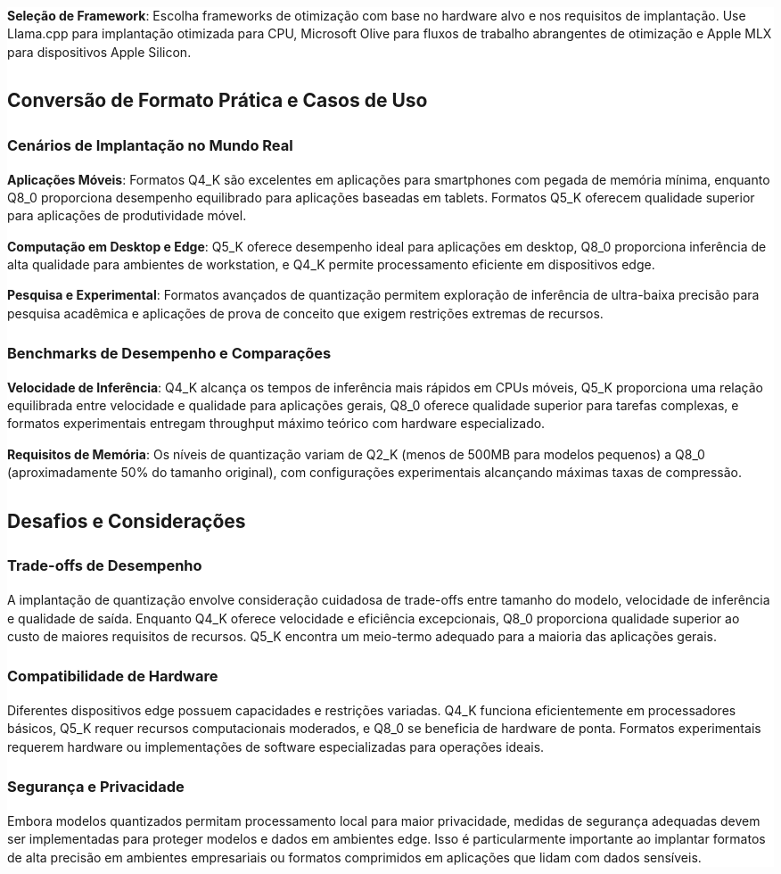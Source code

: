 **Seleção de Framework**: Escolha frameworks de otimização com base no hardware alvo e nos requisitos de implantação. Use Llama.cpp para implantação otimizada para CPU, Microsoft Olive para fluxos de trabalho abrangentes de otimização e Apple MLX para dispositivos Apple Silicon.

## Conversão de Formato Prática e Casos de Uso

### Cenários de Implantação no Mundo Real

**Aplicações Móveis**: Formatos Q4_K são excelentes em aplicações para smartphones com pegada de memória mínima, enquanto Q8_0 proporciona desempenho equilibrado para aplicações baseadas em tablets. Formatos Q5_K oferecem qualidade superior para aplicações de produtividade móvel.

**Computação em Desktop e Edge**: Q5_K oferece desempenho ideal para aplicações em desktop, Q8_0 proporciona inferência de alta qualidade para ambientes de workstation, e Q4_K permite processamento eficiente em dispositivos edge.

**Pesquisa e Experimental**: Formatos avançados de quantização permitem exploração de inferência de ultra-baixa precisão para pesquisa acadêmica e aplicações de prova de conceito que exigem restrições extremas de recursos.

### Benchmarks de Desempenho e Comparações

**Velocidade de Inferência**: Q4_K alcança os tempos de inferência mais rápidos em CPUs móveis, Q5_K proporciona uma relação equilibrada entre velocidade e qualidade para aplicações gerais, Q8_0 oferece qualidade superior para tarefas complexas, e formatos experimentais entregam throughput máximo teórico com hardware especializado.

**Requisitos de Memória**: Os níveis de quantização variam de Q2_K (menos de 500MB para modelos pequenos) a Q8_0 (aproximadamente 50% do tamanho original), com configurações experimentais alcançando máximas taxas de compressão.

## Desafios e Considerações

### Trade-offs de Desempenho

A implantação de quantização envolve consideração cuidadosa de trade-offs entre tamanho do modelo, velocidade de inferência e qualidade de saída. Enquanto Q4_K oferece velocidade e eficiência excepcionais, Q8_0 proporciona qualidade superior ao custo de maiores requisitos de recursos. Q5_K encontra um meio-termo adequado para a maioria das aplicações gerais.

### Compatibilidade de Hardware

Diferentes dispositivos edge possuem capacidades e restrições variadas. Q4_K funciona eficientemente em processadores básicos, Q5_K requer recursos computacionais moderados, e Q8_0 se beneficia de hardware de ponta. Formatos experimentais requerem hardware ou implementações de software especializadas para operações ideais.

### Segurança e Privacidade

Embora modelos quantizados permitam processamento local para maior privacidade, medidas de segurança adequadas devem ser implementadas para proteger modelos e dados em ambientes edge. Isso é particularmente importante ao implantar formatos de alta precisão em ambientes empresariais ou formatos comprimidos em aplicações que lidam com dados sensíveis.
